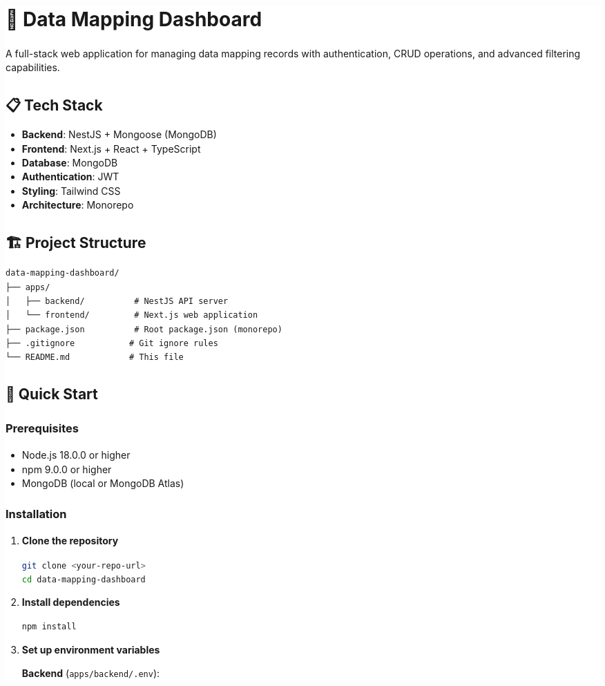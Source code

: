 # 🚀 Data Mapping Dashboard

A full-stack web application for managing data mapping records with authentication, CRUD operations, and advanced filtering capabilities.

## 📋 **Tech Stack**

- **Backend**: NestJS + Mongoose (MongoDB)
- **Frontend**: Next.js + React + TypeScript
- **Database**: MongoDB
- **Authentication**: JWT
- **Styling**: Tailwind CSS
- **Architecture**: Monorepo

## 🏗️ **Project Structure**

```
data-mapping-dashboard/
├── apps/
│   ├── backend/          # NestJS API server
│   └── frontend/         # Next.js web application
├── package.json          # Root package.json (monorepo)
├── .gitignore           # Git ignore rules
└── README.md            # This file
```

## 🚀 **Quick Start**

### **Prerequisites**

- Node.js 18.0.0 or higher
- npm 9.0.0 or higher
- MongoDB (local or MongoDB Atlas)

### **Installation**

1. **Clone the repository**

   ```bash
   git clone <your-repo-url>
   cd data-mapping-dashboard
   ```

2. **Install dependencies**

   ```bash
   npm install
   ```

3. **Set up environment variables**

   **Backend** (`apps/backend/.env`):
